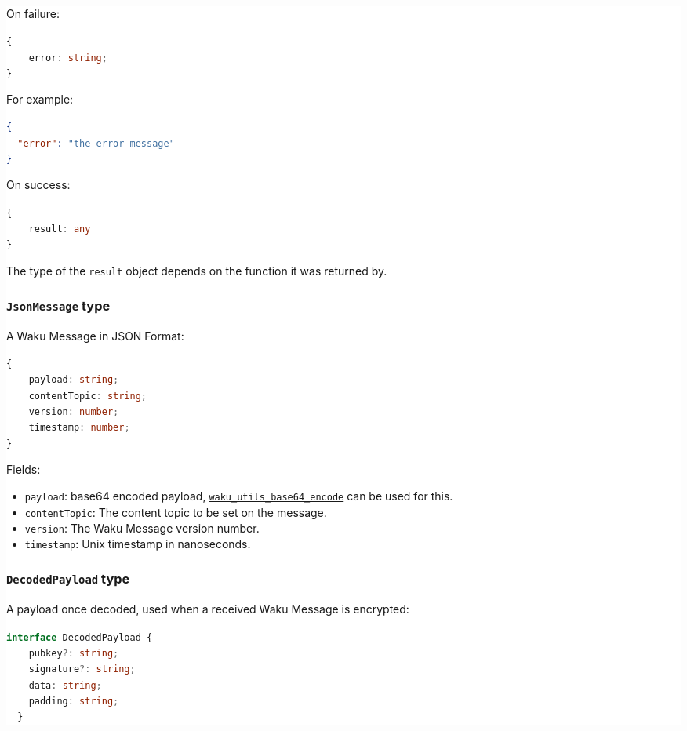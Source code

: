 On failure:

```ts
{
    error: string;
}
```

For example: 

```json
{
  "error": "the error message"
}
```

On success:

```ts
{
    result: any
}
```

The type of the `result` object depends on the function it was returned by. 

### `JsonMessage` type

A Waku Message in JSON Format:

```ts
{
    payload: string;
    contentTopic: string;
    version: number;
    timestamp: number;
}
```

Fields:

- `payload`: base64 encoded payload, [`waku_utils_base64_encode`](#extern-char-waku_utils_base64_encodechar-data) can be used for this.
- `contentTopic`: The content topic to be set on the message.
- `version`: The Waku Message version number.
- `timestamp`: Unix timestamp in nanoseconds.

### `DecodedPayload` type

A payload once decoded, used when a received Waku Message is encrypted:

```ts
interface DecodedPayload {
    pubkey?: string;
    signature?: string;
    data: string;
    padding: string;
  }
```
